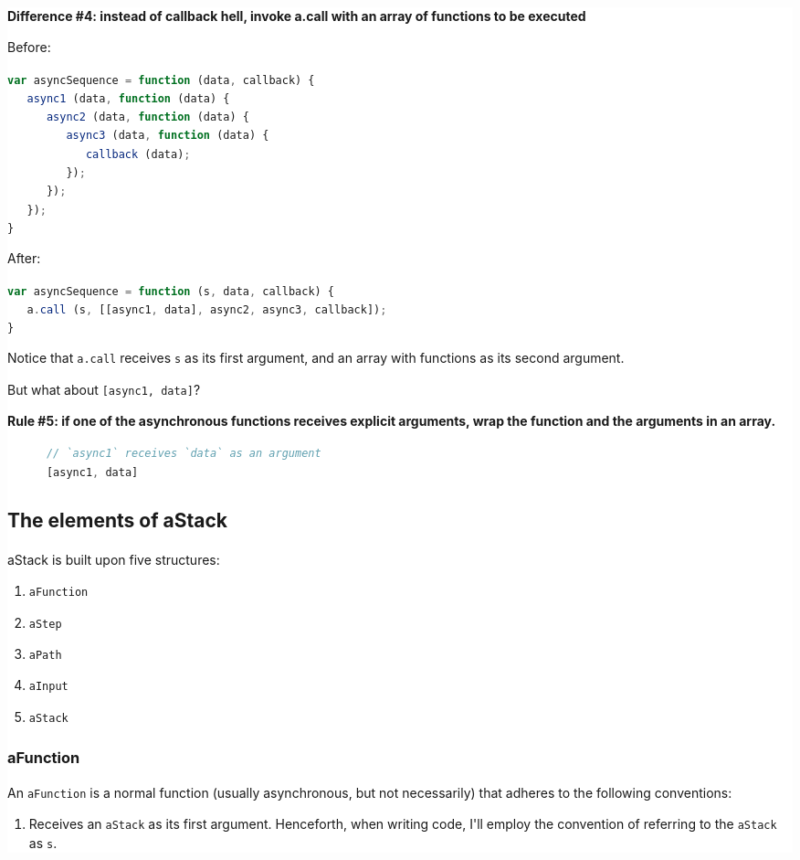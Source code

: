**Difference #4: instead of callback hell, invoke a.call with an array of functions to be executed**

Before:

```javascript
var asyncSequence = function (data, callback) {
   async1 (data, function (data) {
      async2 (data, function (data) {
         async3 (data, function (data) {
            callback (data);
         });
      });
   });
}
```

After:

```javascript
var asyncSequence = function (s, data, callback) {
   a.call (s, [[async1, data], async2, async3, callback]);
}
```

Notice that `a.call` receives `s` as its first argument, and an array with functions as its second argument.

But what about `[async1, data]`?

**Rule #5: if one of the asynchronous functions receives explicit arguments, wrap the function and the arguments in an array.**

```javascript
      // `async1` receives `data` as an argument
      [async1, data]
```

## The elements of aStack

aStack is built upon five structures:

1) `aFunction`

2) `aStep`

3) `aPath`

4) `aInput`

5) `aStack`

### aFunction

An `aFunction` is a normal function (usually asynchronous, but not necessarily) that adheres to the following conventions:

1) Receives an `aStack` as its first argument. Henceforth, when writing code, I'll employ the convention of referring to the `aStack` as `s`.
